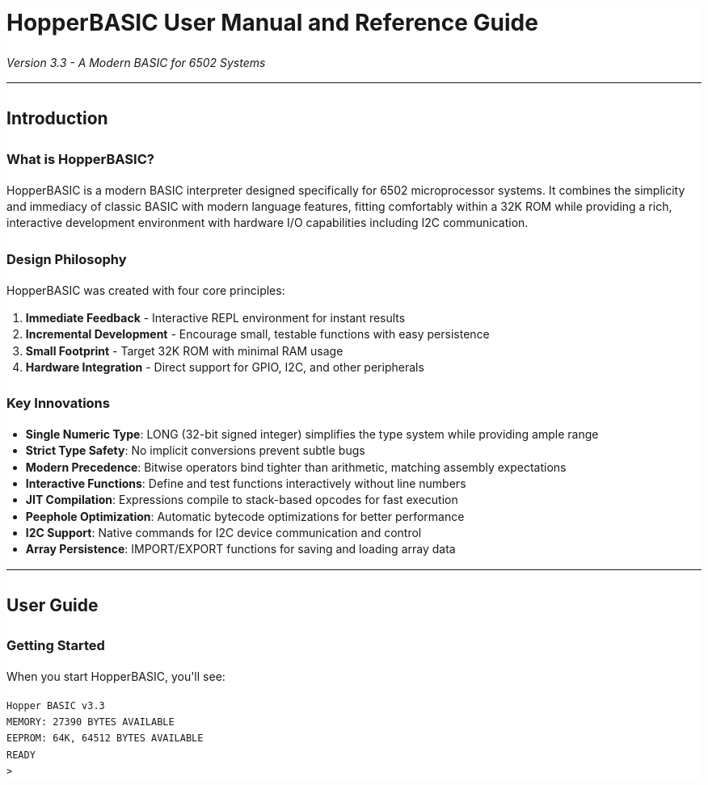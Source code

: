 # HopperBASIC User Manual and Reference Guide
*Version 3.3 - A Modern BASIC for 6502 Systems*

---

## Introduction

### What is HopperBASIC?

HopperBASIC is a modern BASIC interpreter designed specifically for 6502 microprocessor systems. It combines the simplicity and immediacy of classic BASIC with modern language features, fitting comfortably within a 32K ROM while providing a rich, interactive development environment with hardware I/O capabilities including I2C communication.

### Design Philosophy

HopperBASIC was created with four core principles:

1. **Immediate Feedback** - Interactive REPL environment for instant results
2. **Incremental Development** - Encourage small, testable functions with easy persistence
3. **Small Footprint** - Target 32K ROM with minimal RAM usage
4. **Hardware Integration** - Direct support for GPIO, I2C, and other peripherals

### Key Innovations

- **Single Numeric Type**: LONG (32-bit signed integer) simplifies the type system while providing ample range
- **Strict Type Safety**: No implicit conversions prevent subtle bugs
- **Modern Precedence**: Bitwise operators bind tighter than arithmetic, matching assembly expectations
- **Interactive Functions**: Define and test functions interactively without line numbers
- **JIT Compilation**: Expressions compile to stack-based opcodes for fast execution
- **Peephole Optimization**: Automatic bytecode optimizations for better performance
- **I2C Support**: Native commands for I2C device communication and control
- **Array Persistence**: IMPORT/EXPORT functions for saving and loading array data

---

## User Guide

### Getting Started

When you start HopperBASIC, you'll see:

```
Hopper BASIC v3.3
MEMORY: 27390 BYTES AVAILABLE
EEPROM: 64K, 64512 BYTES AVAILABLE
READY
>
```
